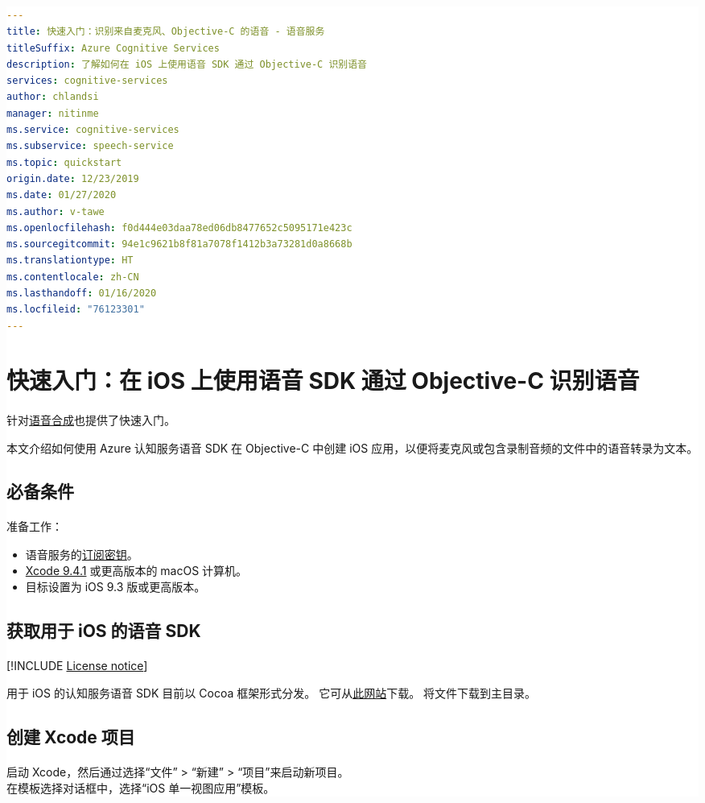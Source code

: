 ```yaml
---
title: 快速入门：识别来自麦克风、Objective-C 的语音 - 语音服务
titleSuffix: Azure Cognitive Services
description: 了解如何在 iOS 上使用语音 SDK 通过 Objective-C 识别语音
services: cognitive-services
author: chlandsi
manager: nitinme
ms.service: cognitive-services
ms.subservice: speech-service
ms.topic: quickstart
origin.date: 12/23/2019
ms.date: 01/27/2020
ms.author: v-tawe
ms.openlocfilehash: f0d444e03daa78ed06db8477652c5095171e423c
ms.sourcegitcommit: 94e1c9621b8f81a7078f1412b3a73281d0a8668b
ms.translationtype: HT
ms.contentlocale: zh-CN
ms.lasthandoff: 01/16/2020
ms.locfileid: "76123301"
---
```

# <a name="quickstart-recognize-speech-in-objective-c-on-ios-by-using-the-speech-sdk"></a>快速入门：在 iOS 上使用语音 SDK 通过 Objective-C 识别语音

针对[语音合成](~/articles/cognitive-services/Speech-Service/quickstarts/text-to-speech-langs/objectivec-ios.md)也提供了快速入门。

本文介绍如何使用 Azure 认知服务语音 SDK 在 Objective-C 中创建 iOS 应用，以便将麦克风或包含录制音频的文件中的语音转录为文本。

## <a name="prerequisites"></a>必备条件

准备工作：

* 语音服务的[订阅密钥](~/articles/cognitive-services/Speech-Service/get-started.md)。
* [Xcode 9.4.1](https://geo.itunes.apple.com/us/app/xcode/id497799835?mt=12) 或更高版本的 macOS 计算机。
* 目标设置为 iOS 9.3 版或更高版本。

## <a name="get-the-speech-sdk-for-ios"></a>获取用于 iOS 的语音 SDK

[!INCLUDE [License notice](~/includes/cognitive-services-speech-service-license-notice.md)]

用于 iOS 的认知服务语音 SDK 目前以 Cocoa 框架形式分发。
它可从[此网站](https://aka.ms/csspeech/iosbinary)下载。 将文件下载到主目录。

## <a name="create-an-xcode-project"></a>创建 Xcode 项目

启动 Xcode，然后通过选择“文件” > “新建” > “项目”来启动新项目。   
在模板选择对话框中，选择“iOS 单一视图应用”模板。 
